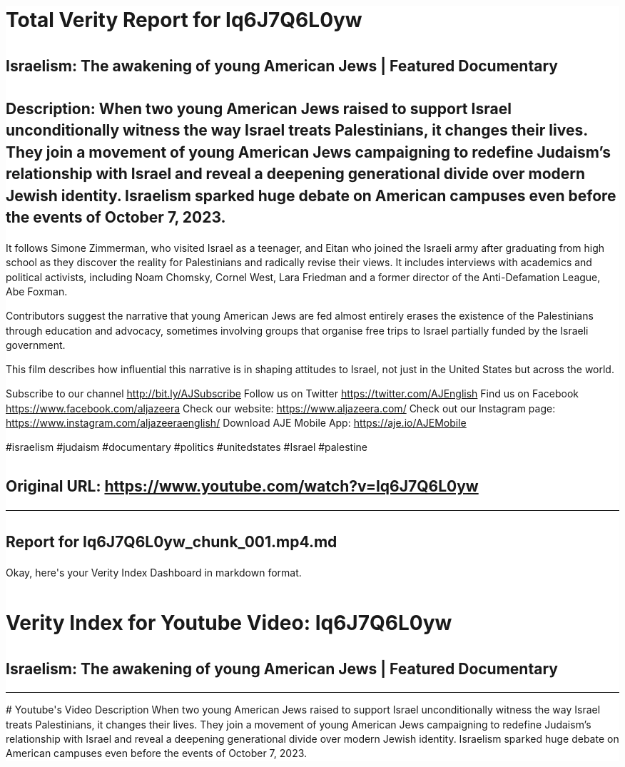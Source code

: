 # Total Verity Report for Iq6J7Q6L0yw
## Israelism: The awakening of young American Jews | Featured Documentary
## Description: When two young American Jews raised to support Israel unconditionally witness the way Israel treats Palestinians, it changes their lives. They join a movement of young American Jews campaigning to redefine Judaism’s relationship with Israel and reveal a deepening generational divide over modern Jewish identity. Israelism sparked huge debate on American campuses even before the events of October 7, 2023.

It follows Simone Zimmerman, who visited Israel as a teenager, and Eitan who joined the Israeli army after graduating from high school as they discover the reality for Palestinians and radically revise their views. It includes interviews with academics and political activists, including Noam Chomsky, Cornel West, Lara Friedman and a former director of the Anti-Defamation League, Abe Foxman.

Contributors suggest the narrative that young American Jews are fed almost entirely erases the existence of the Palestinians through education and advocacy, sometimes involving groups that organise free trips to Israel partially funded by the Israeli government. 

This film describes how influential this narrative is in shaping attitudes to Israel, not just in the United States but across the world.

Subscribe to our channel  http://bit.ly/AJSubscribe
Follow us on Twitter https://twitter.com/AJEnglish
Find us on Facebook https://www.facebook.com/aljazeera
Check our website:  https://www.aljazeera.com/
Check out our Instagram page: https://www.instagram.com/aljazeeraenglish/
Download AJE Mobile App: https://aje.io/AJEMobile

#israelism #judaism #documentary #politics #unitedstates #Israel #palestine
## Original URL: https://www.youtube.com/watch?v=Iq6J7Q6L0yw
----

## Report for Iq6J7Q6L0yw_chunk_001.mp4.md
Okay, here's your Verity Index Dashboard in markdown format.

# Verity Index for Youtube Video: Iq6J7Q6L0yw

## Israelism: The awakening of young American Jews | Featured Documentary

<div align="center">
<iframe width="560" height="315" src="https://www.youtube.com/embed/Iq6J7Q6L0yw" title="YouTube video player" frameborder="0" allow="accelerometer; autoplay; clipboard-write; encrypted-media; gyroscope; picture-in-picture; web-share" allowfullscreen></iframe>
</div>
<hr>
# Youtube's Video Description
When two young American Jews raised to support Israel unconditionally witness the way Israel treats Palestinians, it changes their lives. They join a movement of young American Jews campaigning to redefine Judaism’s relationship with Israel and reveal a deepening generational divide over modern Jewish identity. Israelism sparked huge debate on American campuses even before the events of October 7, 2023.

